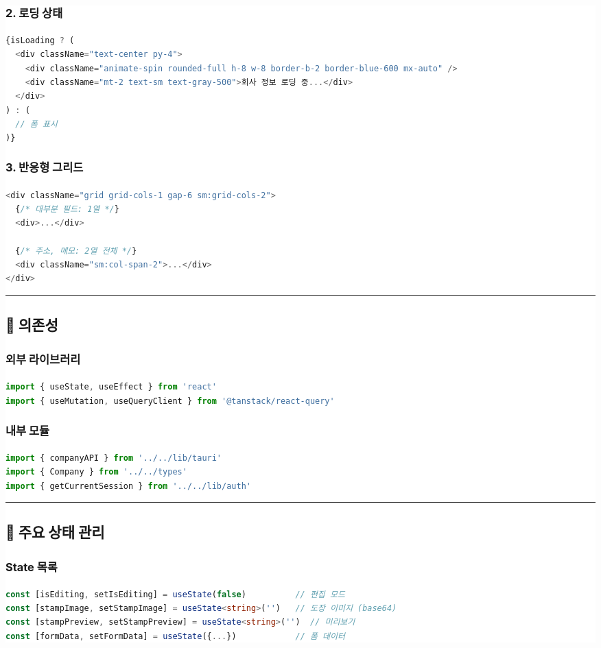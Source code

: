 ### 2. 로딩 상태
```typescript
{isLoading ? (
  <div className="text-center py-4">
    <div className="animate-spin rounded-full h-8 w-8 border-b-2 border-blue-600 mx-auto" />
    <div className="mt-2 text-sm text-gray-500">회사 정보 로딩 중...</div>
  </div>
) : (
  // 폼 표시
)}
```

### 3. 반응형 그리드
```typescript
<div className="grid grid-cols-1 gap-6 sm:grid-cols-2">
  {/* 대부분 필드: 1열 */}
  <div>...</div>
  
  {/* 주소, 메모: 2열 전체 */}
  <div className="sm:col-span-2">...</div>
</div>
```

---

## 🔧 의존성

### 외부 라이브러리
```typescript
import { useState, useEffect } from 'react'
import { useMutation, useQueryClient } from '@tanstack/react-query'
```

### 내부 모듈
```typescript
import { companyAPI } from '../../lib/tauri'
import { Company } from '../../types'
import { getCurrentSession } from '../../lib/auth'
```

---

## 📝 주요 상태 관리

### State 목록
```typescript
const [isEditing, setIsEditing] = useState(false)          // 편집 모드
const [stampImage, setStampImage] = useState<string>('')   // 도장 이미지 (base64)
const [stampPreview, setStampPreview] = useState<string>('')  // 미리보기
const [formData, setFormData] = useState({...})            // 폼 데이터
```
